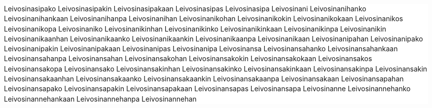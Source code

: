 Leivosinasipako
Leivosinasipakin
Leivosinasipakaan
Leivosinasipas
Leivosinasipa
Leivosinani
Leivosinanihanko
Leivosinanihankaan
Leivosinanihanpa
Leivosinanihan
Leivosinanikohan
Leivosinanikokin
Leivosinanikokaan
Leivosinanikos
Leivosinanikopa
Leivosinaniko
Leivosinanikinhan
Leivosinanikinko
Leivosinanikinkaan
Leivosinanikinpa
Leivosinanikin
Leivosinanikaanhan
Leivosinanikaanko
Leivosinanikaankin
Leivosinanikaanpa
Leivosinanikaan
Leivosinanipahan
Leivosinanipako
Leivosinanipakin
Leivosinanipakaan
Leivosinanipas
Leivosinanipa
Leivosinansa
Leivosinansahanko
Leivosinansahankaan
Leivosinansahanpa
Leivosinansahan
Leivosinansakohan
Leivosinansakokin
Leivosinansakokaan
Leivosinansakos
Leivosinansakopa
Leivosinansako
Leivosinansakinhan
Leivosinansakinko
Leivosinansakinkaan
Leivosinansakinpa
Leivosinansakin
Leivosinansakaanhan
Leivosinansakaanko
Leivosinansakaankin
Leivosinansakaanpa
Leivosinansakaan
Leivosinansapahan
Leivosinansapako
Leivosinansapakin
Leivosinansapakaan
Leivosinansapas
Leivosinansapa
Leivosinanne
Leivosinannehanko
Leivosinannehankaan
Leivosinannehanpa
Leivosinannehan
